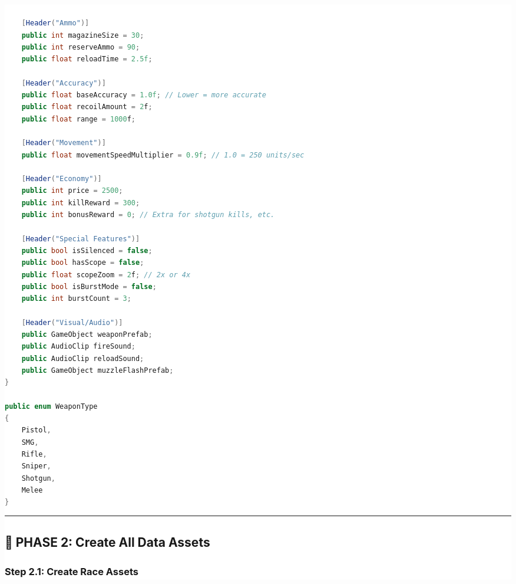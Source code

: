 ```csharp
    
    [Header("Ammo")]
    public int magazineSize = 30;
    public int reserveAmmo = 90;
    public float reloadTime = 2.5f;
    
    [Header("Accuracy")]
    public float baseAccuracy = 1.0f; // Lower = more accurate
    public float recoilAmount = 2f;
    public float range = 1000f;
    
    [Header("Movement")]
    public float movementSpeedMultiplier = 0.9f; // 1.0 = 250 units/sec
    
    [Header("Economy")]
    public int price = 2500;
    public int killReward = 300;
    public int bonusReward = 0; // Extra for shotgun kills, etc.
    
    [Header("Special Features")]
    public bool isSilenced = false;
    public bool hasScope = false;
    public float scopeZoom = 2f; // 2x or 4x
    public bool isBurstMode = false;
    public int burstCount = 3;
    
    [Header("Visual/Audio")]
    public GameObject weaponPrefab;
    public AudioClip fireSound;
    public AudioClip reloadSound;
    public GameObject muzzleFlashPrefab;
}

public enum WeaponType
{
    Pistol,
    SMG,
    Rifle,
    Sniper,
    Shotgun,
    Melee
}
```

---

## 🔨 PHASE 2: Create All Data Assets

### Step 2.1: Create Race Assets
